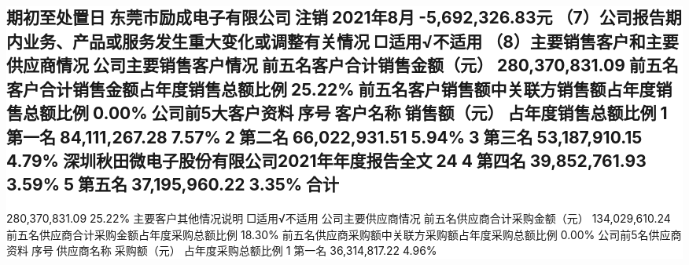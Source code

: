 期初至处置日
东莞市励成电子有限公司
注销
2021年8月
-5,692,326.83元
（7）公司报告期内业务、产品或服务发生重大变化或调整有关情况
□适用√不适用
（8）主要销售客户和主要供应商情况
公司主要销售客户情况
前五名客户合计销售金额（元）
280,370,831.09
前五名客户合计销售金额占年度销售总额比例
25.22%
前五名客户销售额中关联方销售额占年度销售总额比例
0.00%
公司前5大客户资料
序号
客户名称
销售额（元）
占年度销售总额比例
1
第一名
84,111,267.28
7.57%
2
第二名
66,022,931.51
5.94%
3
第三名
53,187,910.15
4.79%
深圳秋田微电子股份有限公司2021年年度报告全文
24
4
第四名
39,852,761.93
3.59%
5
第五名
37,195,960.22
3.35%
合计
--
280,370,831.09
25.22%
主要客户其他情况说明
□适用√不适用
公司主要供应商情况
前五名供应商合计采购金额（元）
134,029,610.24
前五名供应商合计采购金额占年度采购总额比例
18.30%
前五名供应商采购额中关联方采购额占年度采购总额比例
0.00%
公司前5名供应商资料
序号
供应商名称
采购额（元）
占年度采购总额比例
1
第一名
36,314,817.22
4.96%